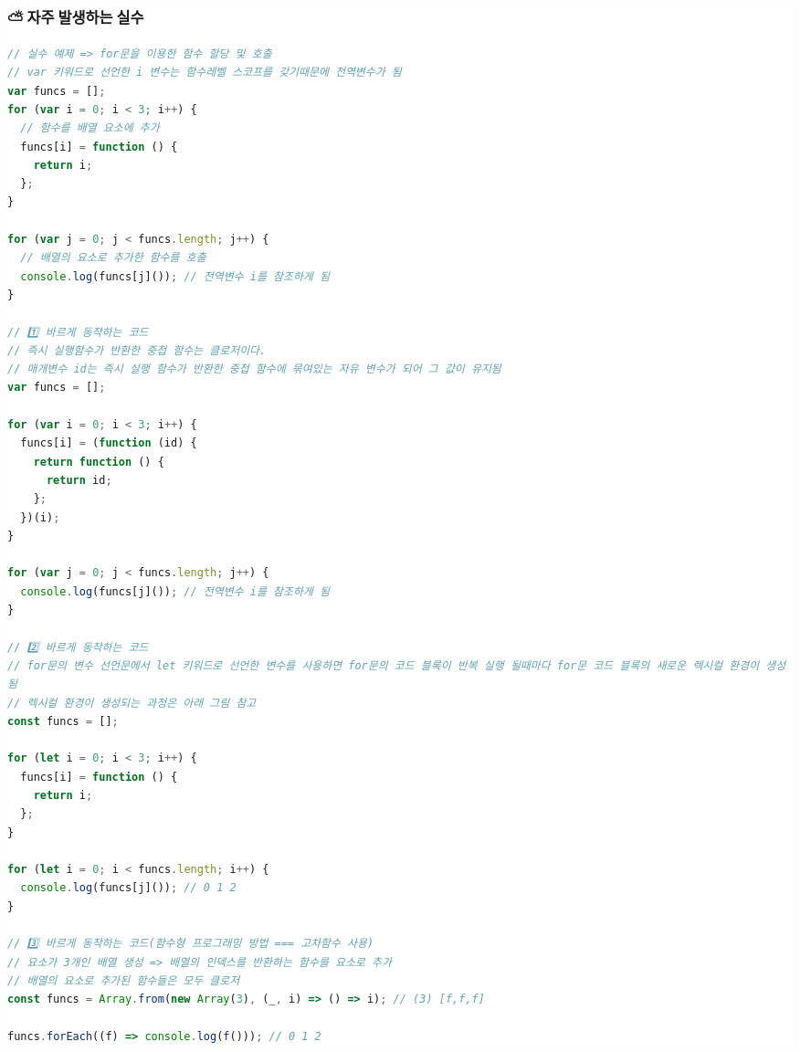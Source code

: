 ### ⛅️ 자주 발생하는 실수

```javascript
// 실수 예제 => for문을 이용한 함수 할당 및 호출
// var 키워드로 선언한 i 변수는 함수레벨 스코프를 갖기때문에 전역변수가 됨
var funcs = [];
for (var i = 0; i < 3; i++) {
  // 함수를 배열 요소에 추가
  funcs[i] = function () {
    return i;
  };
}

for (var j = 0; j < funcs.length; j++) {
  // 배열의 요소로 추가한 함수를 호출
  console.log(funcs[j]()); // 전역변수 i를 참조하게 됨
}

// 1️⃣ 바르게 동작하는 코드
// 즉시 실행함수가 반환한 중첩 함수는 클로저이다.
// 매개변수 id는 즉시 실행 함수가 반환한 중첩 함수에 묶여있는 자유 변수가 되어 그 값이 유지됨
var funcs = [];

for (var i = 0; i < 3; i++) {
  funcs[i] = (function (id) {
    return function () {
      return id;
    };
  })(i);
}

for (var j = 0; j < funcs.length; j++) {
  console.log(funcs[j]()); // 전역변수 i를 참조하게 됨
}

// 2️⃣ 바르게 동작하는 코드
// for문의 변수 선언문에서 let 키워드로 선언한 변수를 사용하면 for문의 코드 블록이 반복 실행 될때마다 for문 코드 블록의 새로운 렉시컬 환경이 생성됨
// 렉시컬 환경이 생성되는 과정은 아래 그림 참고
const funcs = [];

for (let i = 0; i < 3; i++) {
  funcs[i] = function () {
    return i;
  };
}

for (let i = 0; i < funcs.length; i++) {
  console.log(funcs[j]()); // 0 1 2
}

// 3️⃣ 바르게 동작하는 코드(함수형 프로그래밍 방법 === 고차함수 사용)
// 요소가 3개인 배열 생성 => 배열의 인덱스를 반환하는 함수를 요소로 추가
// 배열의 요소로 추가된 함수들은 모두 클로저
const funcs = Array.from(new Array(3), (_, i) => () => i); // (3) [f,f,f]

funcs.forEach((f) => console.log(f())); // 0 1 2
```
